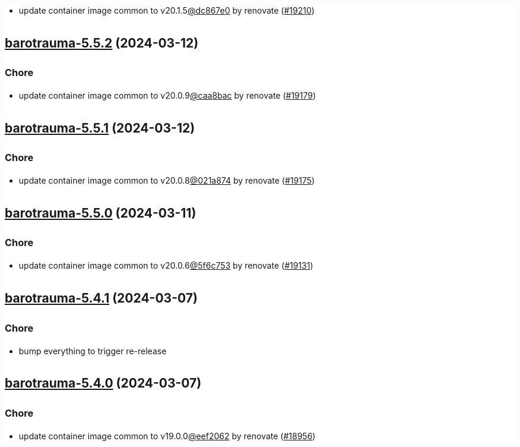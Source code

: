 - update container image common to v20.1.5[@dc867e0](https://github.com/dc867e0) by renovate ([#19210](https://github.com/truecharts/charts/issues/19210))


## [barotrauma-5.5.2](https://github.com/truecharts/charts/compare/barotrauma-5.5.1...barotrauma-5.5.2) (2024-03-12)

### Chore



- update container image common to v20.0.9[@caa8bac](https://github.com/caa8bac) by renovate ([#19179](https://github.com/truecharts/charts/issues/19179))


## [barotrauma-5.5.1](https://github.com/truecharts/charts/compare/barotrauma-5.5.0...barotrauma-5.5.1) (2024-03-12)

### Chore



- update container image common to v20.0.8[@021a874](https://github.com/021a874) by renovate ([#19175](https://github.com/truecharts/charts/issues/19175))


## [barotrauma-5.5.0](https://github.com/truecharts/charts/compare/barotrauma-5.4.1...barotrauma-5.5.0) (2024-03-11)

### Chore



- update container image common to v20.0.6[@5f6c753](https://github.com/5f6c753) by renovate ([#19131](https://github.com/truecharts/charts/issues/19131))


## [barotrauma-5.4.1](https://github.com/truecharts/charts/compare/barotrauma-5.4.0...barotrauma-5.4.1) (2024-03-07)

### Chore



- bump everything to trigger re-release


## [barotrauma-5.4.0](https://github.com/truecharts/charts/compare/barotrauma-5.3.0...barotrauma-5.4.0) (2024-03-07)

### Chore



- update container image common to v19.0.0[@eef2062](https://github.com/eef2062) by renovate ([#18956](https://github.com/truecharts/charts/issues/18956))
